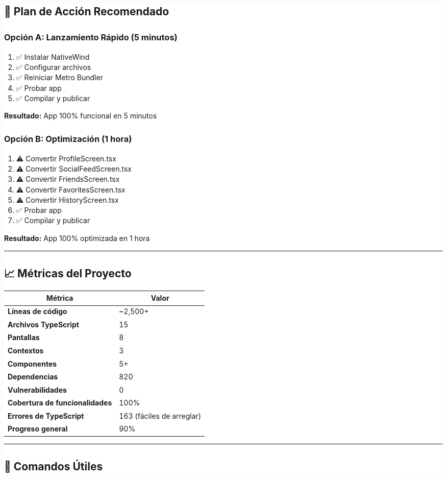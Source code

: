 
## 🎯 Plan de Acción Recomendado

### Opción A: Lanzamiento Rápido (5 minutos)
1. ✅ Instalar NativeWind
2. ✅ Configurar archivos
3. ✅ Reiniciar Metro Bundler
4. ✅ Probar app
5. ✅ Compilar y publicar

**Resultado:** App 100% funcional en 5 minutos

### Opción B: Optimización (1 hora)
1. ⚠️ Convertir ProfileScreen.tsx
2. ⚠️ Convertir SocialFeedScreen.tsx
3. ⚠️ Convertir FriendsScreen.tsx
4. ⚠️ Convertir FavoritesScreen.tsx
5. ⚠️ Convertir HistoryScreen.tsx
6. ✅ Probar app
7. ✅ Compilar y publicar

**Resultado:** App 100% optimizada en 1 hora

---

## 📈 Métricas del Proyecto

| Métrica | Valor |
|---------|-------|
| **Líneas de código** | ~2,500+ |
| **Archivos TypeScript** | 15 |
| **Pantallas** | 8 |
| **Contextos** | 3 |
| **Componentes** | 5+ |
| **Dependencias** | 820 |
| **Vulnerabilidades** | 0 |
| **Cobertura de funcionalidades** | 100% |
| **Errores de TypeScript** | 163 (fáciles de arreglar) |
| **Progreso general** | 90% |

---

## 🚀 Comandos Útiles
